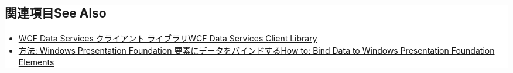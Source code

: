 ## <a name="see-also"></a><span data-ttu-id="6353c-156">関連項目</span><span class="sxs-lookup"><span data-stu-id="6353c-156">See Also</span></span>

- [<span data-ttu-id="6353c-157">WCF Data Services クライアント ライブラリ</span><span class="sxs-lookup"><span data-stu-id="6353c-157">WCF Data Services Client Library</span></span>](../../../../docs/framework/data/wcf/wcf-data-services-client-library.md)
- [<span data-ttu-id="6353c-158">方法: Windows Presentation Foundation 要素にデータをバインドする</span><span class="sxs-lookup"><span data-stu-id="6353c-158">How to: Bind Data to Windows Presentation Foundation Elements</span></span>](../../../../docs/framework/data/wcf/bind-data-to-wpf-elements-wcf-data-services.md)
